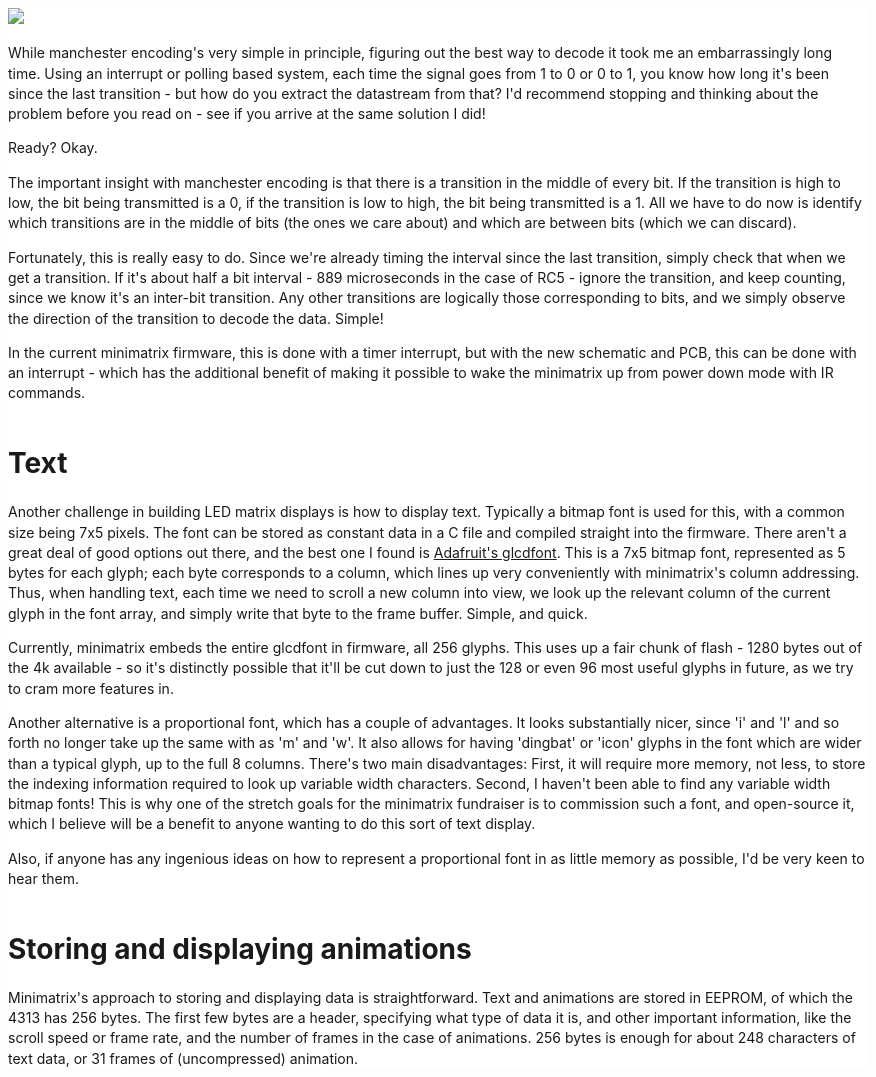 <img src="http://i.imgur.com/jzH3Jh0.gif">

While manchester encoding's very simple in principle, figuring out the best way to decode it took me an embarrassingly long time. Using an interrupt or polling based system, each time the signal goes from 1 to 0 or 0 to 1, you know how long it's been since the last transition - but how do you extract the datastream from that? I'd recommend stopping and thinking about the problem before you read on - see if you arrive at the same solution I did!

Ready? Okay.

The important insight with manchester encoding is that there is a transition in the middle of every bit. If the transition is high to low, the bit being transmitted is a 0, if the transition is low to high, the bit being transmitted is a 1. All we have to do now is identify which transitions are in the middle of bits (the ones we care about) and which are between bits (which we can discard).

Fortunately, this is really easy to do. Since we're already timing the interval since the last transition, simply check that when we get a transition. If it's about half a bit interval - 889 microseconds in the case of RC5 - ignore the transition, and keep counting, since we know it's an inter-bit transition. Any other transitions are logically those corresponding to bits, and we simply observe the direction of the transition to decode the data. Simple!

In the current minimatrix firmware, this is done with a timer interrupt, but with the new schematic and PCB, this can be done with an interrupt - which has the additional benefit of making it possible to wake the minimatrix up from power down mode with IR commands.

# Text
Another challenge in building LED matrix displays is how to display text. Typically a bitmap font is used for this, with a common size being 7x5 pixels. The font can be stored as constant data in a C file and compiled straight into the firmware. There aren't a great deal of good options out there, and the best one I found is [Adafruit's glcdfont](https://github.com/adafruit/Adafruit-GFX-Library/blob/master/glcdfont.c). This is a 7x5 bitmap font, represented as 5 bytes for each glyph; each byte corresponds to a column, which lines up very conveniently with minimatrix's column addressing. Thus, when handling text, each time we need to scroll a new column into view, we look up the relevant column of the current glyph in the font array, and simply write that byte to the frame buffer. Simple, and quick.

Currently, minimatrix embeds the entire glcdfont in firmware, all 256 glyphs. This uses up a fair chunk of flash - 1280 bytes out of the 4k available - so it's distinctly possible that it'll be cut down to just the 128 or even 96 most useful glyphs in future, as we try to cram more features in.

Another alternative is a proportional font, which has a couple of advantages. It looks substantially nicer, since 'i' and 'l' and so forth no longer take up the same with as 'm' and 'w'. It also allows for having 'dingbat' or 'icon' glyphs in the font which are wider than a typical glyph, up to the full 8 columns. There's two main disadvantages: First, it will require more memory, not less, to store the indexing information required to look up variable width characters. Second, I haven't been able to find any variable width bitmap fonts! This is why one of the stretch goals for the minimatrix fundraiser is to commission such a font, and open-source it, which I believe will be a benefit to anyone wanting to do this sort of text display.

Also, if anyone has any ingenious ideas on how to represent a proportional font in as little memory as possible, I'd be very keen to hear them.

# Storing and displaying animations
Minimatrix's approach to storing and displaying data is straightforward. Text and animations are stored in EEPROM, of which the 4313 has 256 bytes. The first few bytes are a header, specifying what type of data it is, and other important information, like the scroll speed or frame rate, and the number of frames in the case of animations. 256 bytes is enough for about 248 characters of text data, or 31 frames of (uncompressed) animation.
